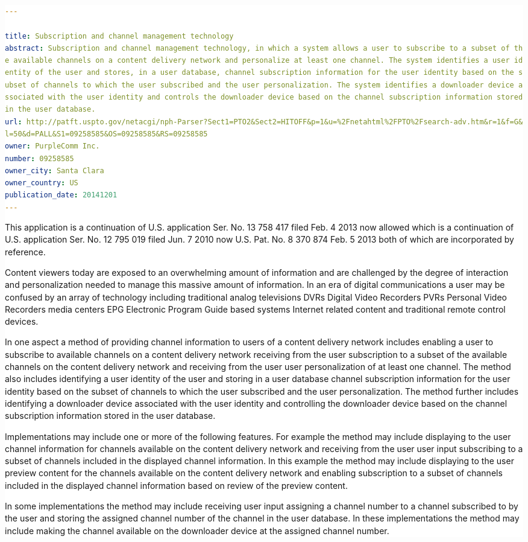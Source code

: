 ```yaml
---

title: Subscription and channel management technology
abstract: Subscription and channel management technology, in which a system allows a user to subscribe to a subset of the available channels on a content delivery network and personalize at least one channel. The system identifies a user identity of the user and stores, in a user database, channel subscription information for the user identity based on the subset of channels to which the user subscribed and the user personalization. The system identifies a downloader device associated with the user identity and controls the downloader device based on the channel subscription information stored in the user database.
url: http://patft.uspto.gov/netacgi/nph-Parser?Sect1=PTO2&Sect2=HITOFF&p=1&u=%2Fnetahtml%2FPTO%2Fsearch-adv.htm&r=1&f=G&l=50&d=PALL&S1=09258585&OS=09258585&RS=09258585
owner: PurpleComm Inc.
number: 09258585
owner_city: Santa Clara
owner_country: US
publication_date: 20141201
---
```

This application is a continuation of U.S. application Ser. No. 13 758 417 filed Feb. 4 2013 now allowed which is a continuation of U.S. application Ser. No. 12 795 019 filed Jun. 7 2010 now U.S. Pat. No. 8 370 874 Feb. 5 2013 both of which are incorporated by reference.

Content viewers today are exposed to an overwhelming amount of information and are challenged by the degree of interaction and personalization needed to manage this massive amount of information. In an era of digital communications a user may be confused by an array of technology including traditional analog televisions DVRs Digital Video Recorders PVRs Personal Video Recorders media centers EPG Electronic Program Guide based systems Internet related content and traditional remote control devices.

In one aspect a method of providing channel information to users of a content delivery network includes enabling a user to subscribe to available channels on a content delivery network receiving from the user subscription to a subset of the available channels on the content delivery network and receiving from the user user personalization of at least one channel. The method also includes identifying a user identity of the user and storing in a user database channel subscription information for the user identity based on the subset of channels to which the user subscribed and the user personalization. The method further includes identifying a downloader device associated with the user identity and controlling the downloader device based on the channel subscription information stored in the user database.

Implementations may include one or more of the following features. For example the method may include displaying to the user channel information for channels available on the content delivery network and receiving from the user user input subscribing to a subset of channels included in the displayed channel information. In this example the method may include displaying to the user preview content for the channels available on the content delivery network and enabling subscription to a subset of channels included in the displayed channel information based on review of the preview content.

In some implementations the method may include receiving user input assigning a channel number to a channel subscribed to by the user and storing the assigned channel number of the channel in the user database. In these implementations the method may include making the channel available on the downloader device at the assigned channel number.
